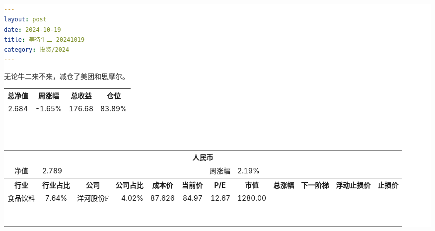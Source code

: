 ```yaml
---
layout: post
date: 2024-10-19
title: 等待牛二 20241019
category: 投资/2024
---
```



无论牛二来不来，减仓了美团和思摩尔。



<table cellspacing="0" border="0">
	<tr>
		<th height="21" align="center"><font face="Noto Sans CJK SC Regular">总净值</font></th>
		<th align="center"><font face="Noto Sans CJK SC Regular">周涨幅</font></th>
		<th align="center"><font face="Noto Sans CJK SC Regular">总收益</font></th>
		<th align="center"><font face="Noto Sans CJK SC Regular">仓位</font></th>
	</tr>
	<tr>
		<td height="17" align="center" sdval="2.684" sdnum="1033;0;0.000">2.684</td>
		<td align="center" sdval="-0.0165" sdnum="1033;0;0.00%">-1.65%</td>
		<td align="center" sdval="176.68" sdnum="1033;0;0.00">176.68</td>
		<td align="center" sdval="0.8389" sdnum="1033;0;0.00%">83.89%</td>
	</tr>
</table>
<br />
<br />
<table>
	<tr>
		<th colspan="12"  height="21" align="center" valign="middle"><font face="Noto Sans CJK SC Regular">人民币</font></th>
		</tr>
	<tr>
		<td height="17" align="center"><font face="Noto Sans CJK SC Regular">净值</font></td>
		<td colspan="5"  align="left" valign="middle" sdval="2.789" sdnum="1033;">2.789</td>
		<td align="center"><font face="Noto Sans CJK SC Regular">周涨幅</font></td>
		<td colspan="5"  align="left" valign="middle" sdval="0.0219" sdnum="1033;0;0.00%">2.19%</td>
		</tr>
	<tr>
		<th height="21" align="center" valign="middle"><font face="Noto Sans CJK SC Regular">行业</font></th>
		<th align="center" valign="middle"><font face="Noto Sans CJK SC Regular">行业占比</font></th>
		<th align="center"><font face="Noto Sans CJK SC Regular">公司</font></th>
		<th align="center"><font face="Noto Sans CJK SC Regular">公司占比</font></th>
		<th align="center"><font face="Noto Sans CJK SC Regular">成本价</font></th>
		<th align="center"><font face="Noto Sans CJK SC Regular">当前价</font></th>
		<th align="center">P/E</th>
		<th align="center"><font face="Noto Sans CJK SC Regular">市值</font></th>
		<th align="center"><font face="Noto Sans CJK SC Regular">总涨幅</font></th>
		<th align="left"><font face="Noto Sans CJK SC Regular">下一阶梯</font></th>
		<th align="left"><font face="Noto Sans CJK SC Regular">浮动止损价</font></th>
		<th align="center"><font face="Noto Sans CJK SC Regular">止损价</font></th>
	</tr>
	<tr>
		<td rowspan="3"  height="63" align="center" valign="middle"><font face="Noto Sans CJK SC Regular">食品饮料</font></td>
		<td rowspan="3"  align="center" valign="middle" sdval="0.0764" sdnum="1033;0;0.00%">7.64%</td>
		<td align="center"><font face="Noto Sans CJK SC Regular">洋河股份F</font></td>
		<td align="right" sdval="0.0402" sdnum="1033;0;0.00%">4.02%</td>
		<td align="right" sdval="87.6263" sdnum="1033;0;0.000">87.626</td>
		<td align="right" sdval="84.97" sdnum="1033;">84.97</td>
		<td align="right" sdval="12.67" sdnum="1033;0;0.00">12.67</td>
		<td align="right" sdval="1280" sdnum="1033;0;0.00">1280.00</td>